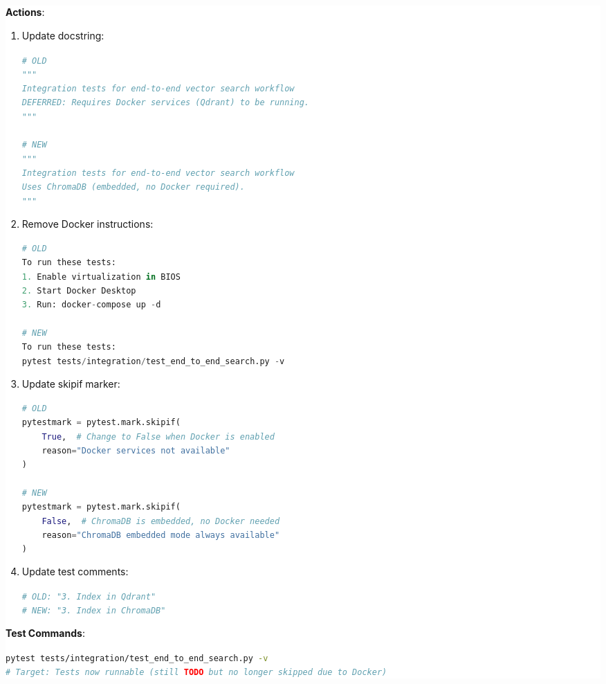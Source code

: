 **Actions**:
1. Update docstring:
   ```python
   # OLD
   """
   Integration tests for end-to-end vector search workflow
   DEFERRED: Requires Docker services (Qdrant) to be running.
   """

   # NEW
   """
   Integration tests for end-to-end vector search workflow
   Uses ChromaDB (embedded, no Docker required).
   """
   ```

2. Remove Docker instructions:
   ```python
   # OLD
   To run these tests:
   1. Enable virtualization in BIOS
   2. Start Docker Desktop
   3. Run: docker-compose up -d

   # NEW
   To run these tests:
   pytest tests/integration/test_end_to_end_search.py -v
   ```

3. Update skipif marker:
   ```python
   # OLD
   pytestmark = pytest.mark.skipif(
       True,  # Change to False when Docker is enabled
       reason="Docker services not available"
   )

   # NEW
   pytestmark = pytest.mark.skipif(
       False,  # ChromaDB is embedded, no Docker needed
       reason="ChromaDB embedded mode always available"
   )
   ```

4. Update test comments:
   ```python
   # OLD: "3. Index in Qdrant"
   # NEW: "3. Index in ChromaDB"
   ```

**Test Commands**:
```bash
pytest tests/integration/test_end_to_end_search.py -v
# Target: Tests now runnable (still TODO but no longer skipped due to Docker)
```
